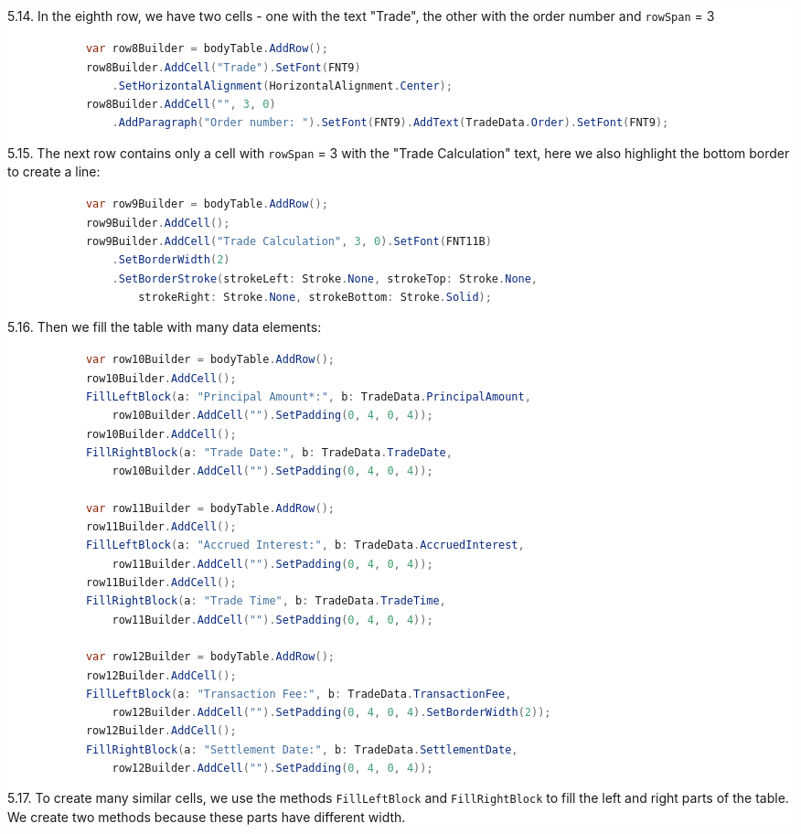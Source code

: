 5.14. In the eighth row, we have two cells - one with the text "Trade", the other with the order number and `rowSpan` = 3

```c#
            var row8Builder = bodyTable.AddRow();
            row8Builder.AddCell("Trade").SetFont(FNT9)
                .SetHorizontalAlignment(HorizontalAlignment.Center);
            row8Builder.AddCell("", 3, 0)
                .AddParagraph("Order number: ").SetFont(FNT9).AddText(TradeData.Order).SetFont(FNT9);
```

5.15. The next row contains only a cell with `rowSpan` = 3 with the "Trade Calculation" text, here we also highlight the bottom border to create a line:

```c#
            var row9Builder = bodyTable.AddRow();
            row9Builder.AddCell();
            row9Builder.AddCell("Trade Calculation", 3, 0).SetFont(FNT11B)
                .SetBorderWidth(2)
                .SetBorderStroke(strokeLeft: Stroke.None, strokeTop: Stroke.None,
                    strokeRight: Stroke.None, strokeBottom: Stroke.Solid);
```

5.16. Then we fill the table with many data elements:

```c#
            var row10Builder = bodyTable.AddRow();
            row10Builder.AddCell();
            FillLeftBlock(a: "Principal Amount*:", b: TradeData.PrincipalAmount, 
                row10Builder.AddCell("").SetPadding(0, 4, 0, 4));
            row10Builder.AddCell();
            FillRightBlock(a: "Trade Date:", b: TradeData.TradeDate, 
                row10Builder.AddCell("").SetPadding(0, 4, 0, 4));

            var row11Builder = bodyTable.AddRow();
            row11Builder.AddCell();
            FillLeftBlock(a: "Accrued Interest:", b: TradeData.AccruedInterest,
                row11Builder.AddCell("").SetPadding(0, 4, 0, 4));
            row11Builder.AddCell();
            FillRightBlock(a: "Trade Time", b: TradeData.TradeTime,
                row11Builder.AddCell("").SetPadding(0, 4, 0, 4));

            var row12Builder = bodyTable.AddRow();
            row12Builder.AddCell();
            FillLeftBlock(a: "Transaction Fee:", b: TradeData.TransactionFee,
                row12Builder.AddCell("").SetPadding(0, 4, 0, 4).SetBorderWidth(2));
            row12Builder.AddCell();
            FillRightBlock(a: "Settlement Date:", b: TradeData.SettlementDate,
                row12Builder.AddCell("").SetPadding(0, 4, 0, 4));

```

5.17. To create many similar cells, we use the methods `FillLeftBlock` and `FillRightBlock` to fill the left and right parts of the table. We create two methods because these parts have different width.
